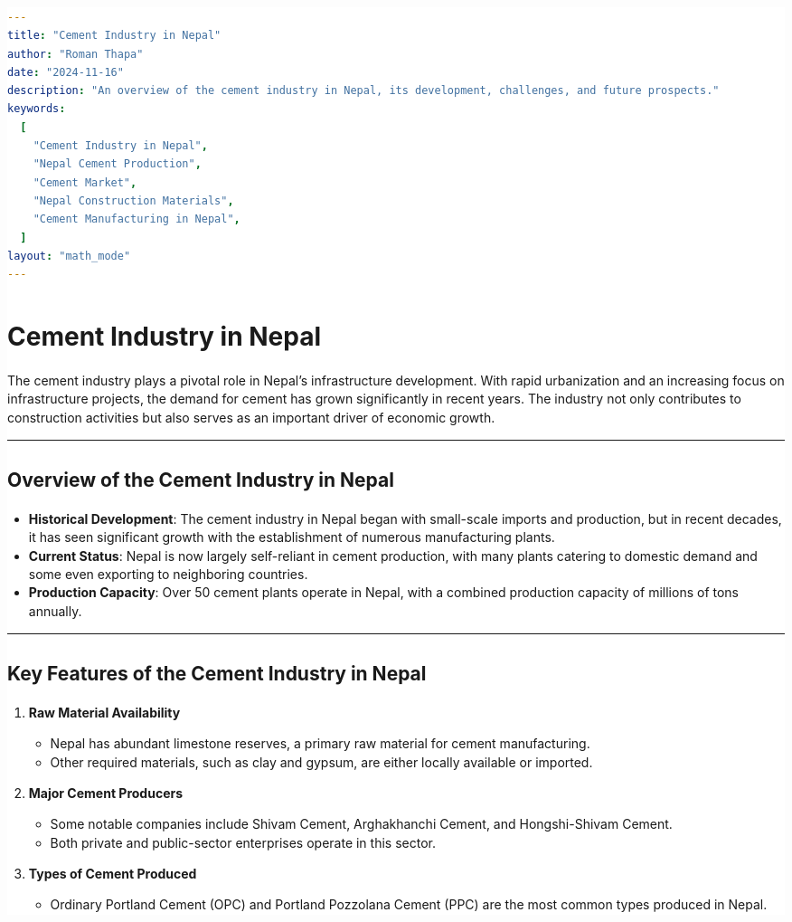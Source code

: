 ```yaml
---
title: "Cement Industry in Nepal"
author: "Roman Thapa"
date: "2024-11-16"
description: "An overview of the cement industry in Nepal, its development, challenges, and future prospects."
keywords:
  [
    "Cement Industry in Nepal",
    "Nepal Cement Production",
    "Cement Market",
    "Nepal Construction Materials",
    "Cement Manufacturing in Nepal",
  ]
layout: "math_mode"
---
```


# Cement Industry in Nepal

The cement industry plays a pivotal role in Nepal’s infrastructure development. With rapid urbanization and an increasing focus on infrastructure projects, the demand for cement has grown significantly in recent years. The industry not only contributes to construction activities but also serves as an important driver of economic growth.

---

## Overview of the Cement Industry in Nepal

- **Historical Development**: The cement industry in Nepal began with small-scale imports and production, but in recent decades, it has seen significant growth with the establishment of numerous manufacturing plants.
- **Current Status**: Nepal is now largely self-reliant in cement production, with many plants catering to domestic demand and some even exporting to neighboring countries.
- **Production Capacity**: Over 50 cement plants operate in Nepal, with a combined production capacity of millions of tons annually.

---

## Key Features of the Cement Industry in Nepal

1. **Raw Material Availability**  
   - Nepal has abundant limestone reserves, a primary raw material for cement manufacturing.
   - Other required materials, such as clay and gypsum, are either locally available or imported.

2. **Major Cement Producers**  
   - Some notable companies include Shivam Cement, Arghakhanchi Cement, and Hongshi-Shivam Cement.
   - Both private and public-sector enterprises operate in this sector.

3. **Types of Cement Produced**  
   - Ordinary Portland Cement (OPC) and Portland Pozzolana Cement (PPC) are the most common types produced in Nepal.
